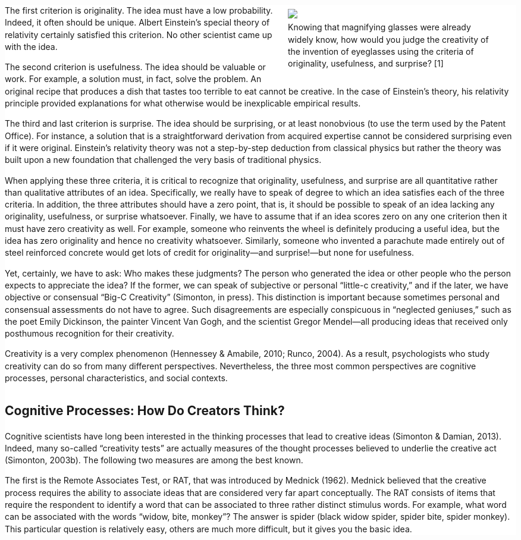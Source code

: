 <figure style="float:right;margin-left:10px;margin-top:7px;width:40%">
    <img src="https://bobsthinktank.github.io/PSYC341OER/images/creat2.jpg">
    <figcaption> Knowing that magnifying glasses were already widely know, how would you judge the creativity of the invention of eyeglasses using the criteria of originality, usefulness, and surprise? [1]</figcaption>
</figure>

The first criterion is originality. The idea must have a low probability. Indeed, it often should be unique. Albert Einstein’s special theory of relativity certainly satisfied this criterion. No other scientist came up with the idea.

The second criterion is usefulness. The idea should be valuable or work. For example, a solution must, in fact, solve the problem. An original recipe that produces a dish that tastes too terrible to eat cannot be creative. In the case of Einstein’s theory, his relativity principle provided explanations for what otherwise would be inexplicable empirical results.

The third and last criterion is surprise. The idea should be surprising, or at least nonobvious (to use the term used by the Patent Office). For instance, a solution that is a straightforward derivation from acquired expertise cannot be considered surprising even if it were original. Einstein’s relativity theory was not a step-by-step deduction from classical physics but rather the theory was built upon a new foundation that challenged the very basis of traditional physics.

When applying these three criteria, it is critical to recognize that originality, usefulness, and surprise are all quantitative rather than qualitative attributes of an idea. Specifically, we really have to speak of degree to which an idea satisfies each of the three criteria. In addition, the three attributes should have a zero point, that is, it should be possible to speak of an idea lacking any originality, usefulness, or surprise whatsoever. Finally, we have to assume that if an idea scores zero on any one criterion then it must have zero creativity as well. For example, someone who reinvents the wheel is definitely producing a useful idea, but the idea has zero originality and hence no creativity whatsoever. Similarly, someone who invented a parachute made entirely out of steel reinforced concrete would get lots of credit for originality—and surprise!—but none for usefulness.

Yet, certainly, we have to ask: Who makes these judgments? The person who generated the idea or other people who the person expects to appreciate the idea? If the former, we can speak of subjective or personal “little-c creativity,” and if the later, we have objective or consensual “Big-C Creativity” (Simonton, in press). This distinction is important because sometimes personal and consensual assessments do not have to agree. Such disagreements are especially conspicuous in “neglected geniuses,” such as the poet Emily Dickinson, the painter Vincent Van Gogh, and the scientist Gregor Mendel—all producing ideas that received only posthumous recognition for their creativity.

Creativity is a very complex phenomenon (Hennessey & Amabile, 2010; Runco, 2004). As a result, psychologists who study creativity can do so from many different perspectives. Nevertheless, the three most common perspectives are cognitive processes, personal characteristics, and social contexts.

## Cognitive Processes: How Do Creators Think?
Cognitive scientists have long been interested in the thinking processes that lead to creative ideas (Simonton & Damian, 2013). Indeed, many so-called “creativity tests” are actually measures of the thought processes believed to underlie the creative act (Simonton, 2003b). The following two measures are among the best known.

The first is the Remote Associates Test, or RAT, that was introduced by Mednick (1962). Mednick believed that the creative process requires the ability to associate ideas that are considered very far apart conceptually. The RAT consists of items that require the respondent to identify a word that can be associated to three rather distinct stimulus words. For example, what word can be associated with the words “widow, bite, monkey”? The answer is spider (black widow spider, spider bite, spider monkey). This particular question is relatively easy, others are much more difficult, but it gives you the basic idea.
